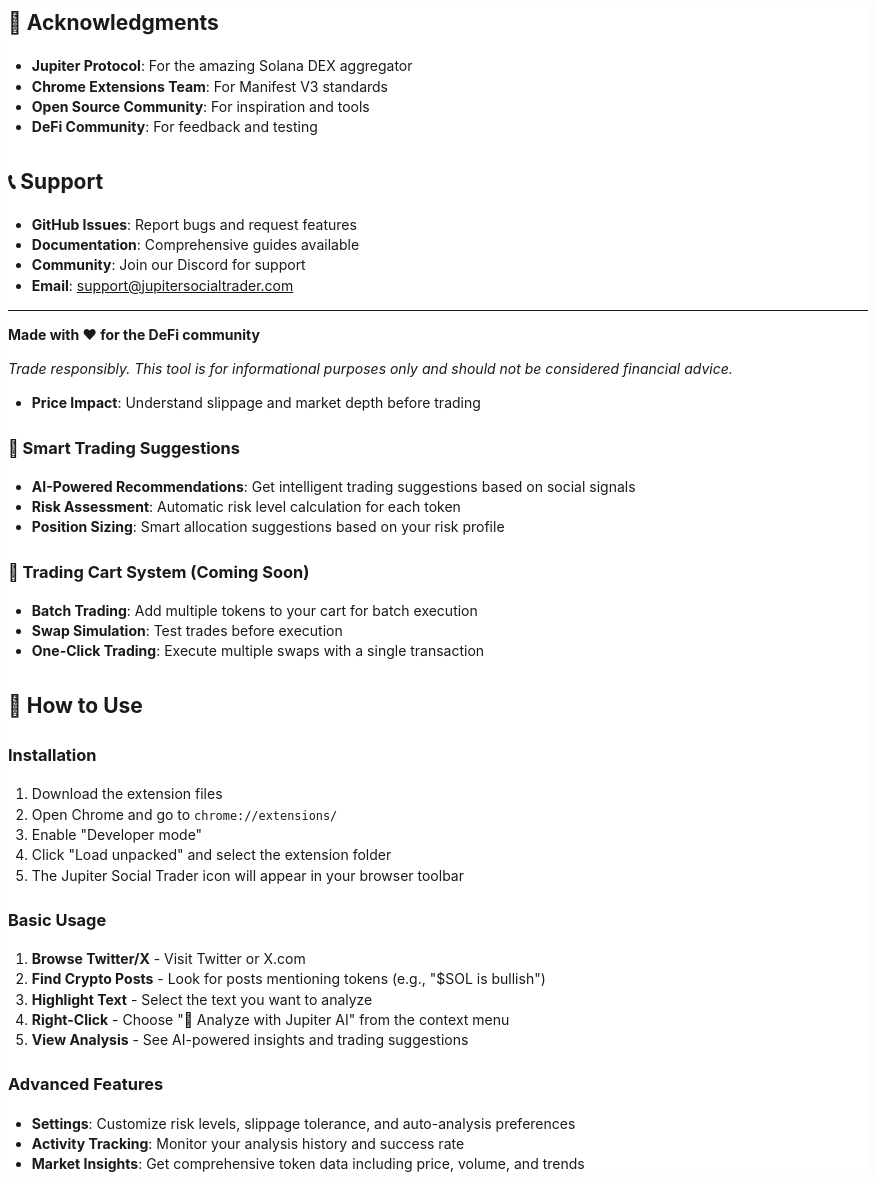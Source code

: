 ## 🙏 Acknowledgments

- **Jupiter Protocol**: For the amazing Solana DEX aggregator
- **Chrome Extensions Team**: For Manifest V3 standards
- **Open Source Community**: For inspiration and tools
- **DeFi Community**: For feedback and testing

## 📞 Support

- **GitHub Issues**: Report bugs and request features
- **Documentation**: Comprehensive guides available
- **Community**: Join our Discord for support
- **Email**: support@jupitersocialtrader.com

---

**Made with ❤️ for the DeFi community**

*Trade responsibly. This tool is for informational purposes only and should not be considered financial advice.*
- **Price Impact**: Understand slippage and market depth before trading

### 🔄 Smart Trading Suggestions
- **AI-Powered Recommendations**: Get intelligent trading suggestions based on social signals
- **Risk Assessment**: Automatic risk level calculation for each token
- **Position Sizing**: Smart allocation suggestions based on your risk profile

### 🛒 Trading Cart System (Coming Soon)
- **Batch Trading**: Add multiple tokens to your cart for batch execution
- **Swap Simulation**: Test trades before execution
- **One-Click Trading**: Execute multiple swaps with a single transaction

## 🚀 How to Use

### Installation
1. Download the extension files
2. Open Chrome and go to `chrome://extensions/`
3. Enable "Developer mode"
4. Click "Load unpacked" and select the extension folder
5. The Jupiter Social Trader icon will appear in your browser toolbar

### Basic Usage
1. **Browse Twitter/X** - Visit Twitter or X.com
2. **Find Crypto Posts** - Look for posts mentioning tokens (e.g., "$SOL is bullish")
3. **Highlight Text** - Select the text you want to analyze
4. **Right-Click** - Choose "🚀 Analyze with Jupiter AI" from the context menu
5. **View Analysis** - See AI-powered insights and trading suggestions

### Advanced Features
- **Settings**: Customize risk levels, slippage tolerance, and auto-analysis preferences
- **Activity Tracking**: Monitor your analysis history and success rate
- **Market Insights**: Get comprehensive token data including price, volume, and trends
